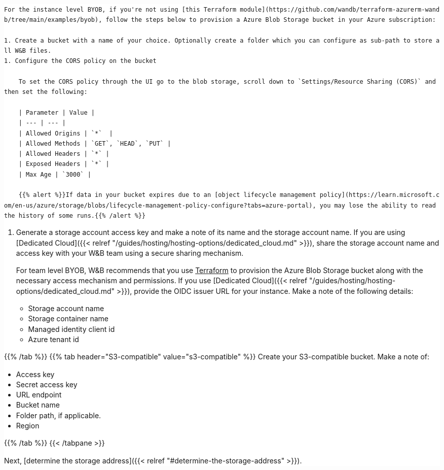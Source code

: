     For the instance level BYOB, if you're not using [this Terraform module](https://github.com/wandb/terraform-azurerm-wandb/tree/main/examples/byob), follow the steps below to provision a Azure Blob Storage bucket in your Azure subscription:

    1. Create a bucket with a name of your choice. Optionally create a folder which you can configure as sub-path to store all W&B files.
    1. Configure the CORS policy on the bucket

        To set the CORS policy through the UI go to the blob storage, scroll down to `Settings/Resource Sharing (CORS)` and then set the following:

        | Parameter | Value |
        | --- | --- |
        | Allowed Origins | `*`  |
        | Allowed Methods | `GET`, `HEAD`, `PUT` |
        | Allowed Headers | `*` |
        | Exposed Headers | `*` |
        | Max Age | `3000` |

        {{% alert %}}If data in your bucket expires due to an [object lifecycle management policy](https://learn.microsoft.com/en-us/azure/storage/blobs/lifecycle-management-policy-configure?tabs=azure-portal), you may lose the ability to read the history of some runs.{{% /alert %}}
1. Generate a storage account access key and make a note of its name and the storage account name. If you are using [Dedicated Cloud]({{< relref "/guides/hosting/hosting-options/dedicated_cloud.md" >}}), share the storage account name and access key with your W&B team using a secure sharing mechanism.

    For team level BYOB, W&B recommends that you use [Terraform](https://github.com/wandb/terraform-azurerm-wandb/tree/main/modules/secure_storage_connector) to provision the Azure Blob Storage bucket along with the necessary access mechanism and permissions. If you use [Dedicated Cloud]({{< relref "/guides/hosting/hosting-options/dedicated_cloud.md" >}}), provide the OIDC issuer URL for your instance. Make a note of the following details:

    * Storage account name
    * Storage container name
    * Managed identity client id
    * Azure tenant id

{{% /tab %}}
{{% tab header="S3-compatible" value="s3-compatible" %}}
Create your S3-compatible bucket. Make a note of:
- Access key
- Secret access key
- URL endpoint
- Bucket name
- Folder path, if applicable.
- Region

{{% /tab %}}
{{< /tabpane >}}

Next, [determine the storage address]({{< relref "#determine-the-storage-address" >}}).
